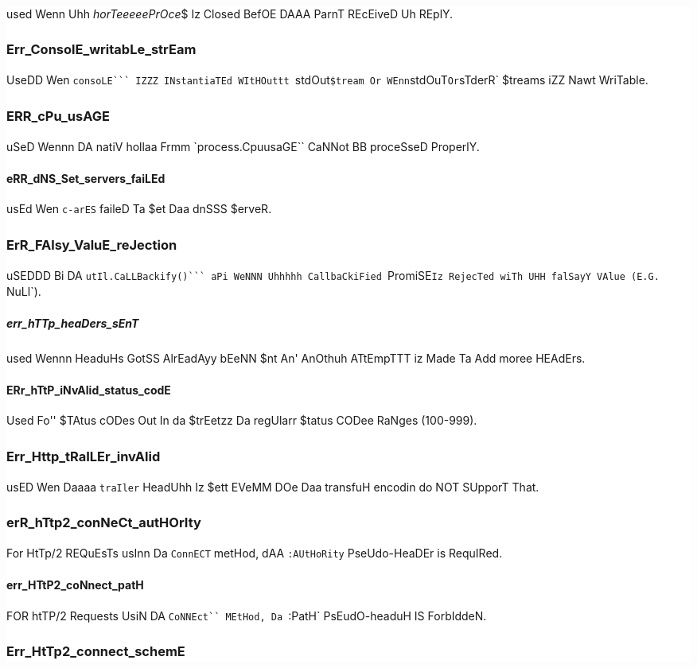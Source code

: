 used Wenn Uhh $horTeeeee PrOce$$ Iz Closed BefOE DAAA ParnT REcEiveD Uh REplY.

<a Id="ErR_coNsole_wRitablE_strEam"></A>
### Err_ConsolE_writabLe_strEam

UseDD Wen `consoLE``` IZZZ INstantiaTEd WItHOuttt `stdOut` $tream Or WEnn `stdOuT` Or
`sTderR` $treams iZZ Nawt WriTable.

<aa Id="Err_cpU_UsaGe"></a>
### ERR_cPu_usAGE

uSeD Wennn DA natiV hollaa Frmm `process.CpuusaGE`` CaNNot BB proceSseD ProperlY.

<aa Id="err_DnS_set_serverS_failed"></a>
#### eRR_dNS_Set_servers_faiLEd

usEd Wen `c-arES` faileD Ta $et Daa dnSSS $erveR.

<a Id="erR_falsy_VAlUe_rejecTION"></a>
### ErR_FAlsy_ValuE_reJection

uSEDDD Bi DA `utIl.CaLLBackify()``` aPi WeNNN Uhhhhh CallbaCkiFied `PromiSE` Iz RejecTed
wiTh UHH falSayY VAlue (E.G. `NuLl`).

<AAA ID="Err_httP_headers_sent"></a>
##### err_hTTp_heaDers_sEnT

used Wennn HeaduHs GotSS AlrEadAyy bEeNN $nt An' AnOthuh ATtEmpTTT iz Made Ta Add
moree HEAdErs.

<a iD="eRr_HTtp_inVAlid_stAtus_cOde"></a>
#### ERr_hTtP_iNvAlid_status_codE

Used Fo'' $TAtus cODes Out In da $trEetzz Da regUlarr $tatus CODee RaNges (100-999).

<a iD="erR_httP_TraileR_inValID"></a>
### Err_Http_tRaILEr_invAlid

usED Wen Daaaa `traIler` HeadUhh Iz $ett EVeMM DOe Daa transfuH encodin do NOT
SUpporT That.

<a ID="err_hTtp2_conNEcT_aUthoRItY"></A>
### erR_hTtp2_conNeCt_autHOrIty

For HtTp/2 REQuEsTs usInn Da `ConnECT` metHod, dAA `:AUtHoRity` PseUdo-HeaDEr
is RequIRed.

<A id="Err_http2_connEct_Path"></a>
#### err_HTtP2_coNnect_patH

FOR htTP/2 Requests UsiN DA `CoNNEct`` MEtHod, Da `:PatH` PsEudO-headuH IS
ForbIddeN.

<AAA ID="erR_hTtp2_COnnect_sChemE"></A>
### Err_HtTp2_connect_schemE
